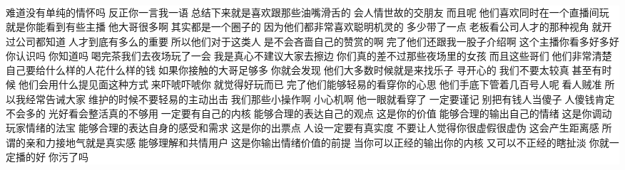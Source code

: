 难道没有单纯的情怀吗
反正你一言我一语
总结下来就是喜欢跟那些油嘴滑舌的
会人情世故的交朋友
而且呢
他们喜欢同时在一个直播间玩
就是你能看到有些主播
他大哥很多啊
其实都是一个圈子的
因为他们都非常喜欢聪明机灵的
多少带了一点
老板看公司人才的那种视角
就开过公司都知道
人才到底有多么的重要
所以他们对于这类人
是不会吝啬自己的赞赏的啊
完了他们还跟我一股子介绍啊
这个主播你看多好多好
你认识吗
你知道吗
喝完茶我们去夜场玩了一会
我是真心不建议大家去擦边
你们真的差不过那些夜场里的女孩
而且这些哥们
他们非常清楚
自己要给什么样的人花什么样的钱
如果你接触的大哥足够多
你就会发现
他们大多数时候就是来找乐子
寻开心的
我们不要太较真
甚至有时候
他们会用什么提见面这种方式
来吓唬吓唬你
就觉得好玩而已
完了他们能够轻易的看穿你的心思
他们手底下管着几百号人呢
看人贼准
所以我经常告诫大家
维护的时候不要轻易的主动出击
我们那些小操作啊
小心机啊
他一眼就看穿了
一定要谨记
别把有钱人当傻子
人傻钱肯定不会多的
光好看会整活真的不够用
一定要有自己的内核
能够合理的表达自己的观点
这是你的价值
能够合理的输出自己的情绪
这是你调动玩家情绪的法宝
能够合理的表达自身的感受和需求
这是你的出票点
人设一定要有真实度
不要让人觉得你很虚假很虚伪
这会产生距离感
所谓的亲和力接地气就是真实感
能够理解和共情用户
这是你输出情绪价值的前提
当你可以正经的输出你的内核
又可以不正经的瞎扯淡
你就一定播的好
你污了吗